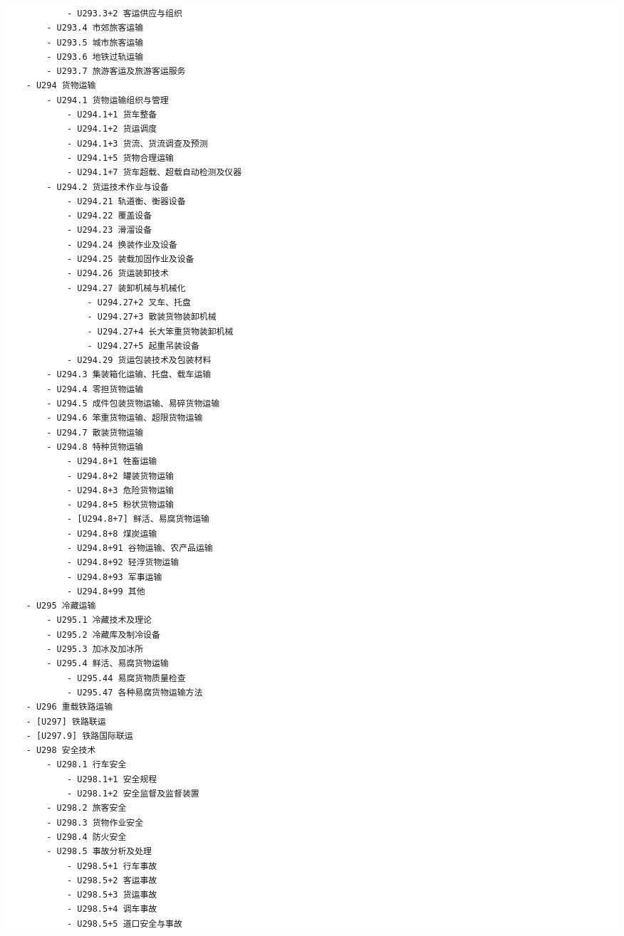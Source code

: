 				- U293.3+2 客运供应与组织
			- U293.4 市郊旅客运输
			- U293.5 城市旅客运输
			- U293.6 地铁过轨运输
			- U293.7 旅游客运及旅游客运服务
		- U294 货物运输
			- U294.1 货物运输组织与管理
				- U294.1+1 货车整备
				- U294.1+2 货运调度
				- U294.1+3 货流、货流调查及预测
				- U294.1+5 货物合理运输
				- U294.1+7 货车超载、超载自动检测及仪器
			- U294.2 货运技术作业与设备
				- U294.21 轨道衡、衡器设备
				- U294.22 覆盖设备
				- U294.23 滑溜设备
				- U294.24 换装作业及设备
				- U294.25 装载加固作业及设备
				- U294.26 货运装卸技术
				- U294.27 装卸机械与机械化
					- U294.27+2 叉车、托盘
					- U294.27+3 散装货物装卸机械
					- U294.27+4 长大笨重货物装卸机械
					- U294.27+5 起重吊装设备
				- U294.29 货运包装技术及包装材料
			- U294.3 集装箱化运输、托盘、载车运输
			- U294.4 零担货物运输
			- U294.5 成件包装货物运输、易碎货物运输
			- U294.6 笨重货物运输、超限货物运输
			- U294.7 散装货物运输
			- U294.8 特种货物运输
				- U294.8+1 牲畜运输
				- U294.8+2 罐装货物运输
				- U294.8+3 危险货物运输
				- U294.8+5 粉状货物运输
				- [U294.8+7] 鲜活、易腐货物运输
				- U294.8+8 煤炭运输
				- U294.8+91 谷物运输、农产品运输
				- U294.8+92 轻浮货物运输
				- U294.8+93 军事运输
				- U294.8+99 其他
		- U295 冷藏运输
			- U295.1 冷藏技术及理论
			- U295.2 冷藏库及制冷设备
			- U295.3 加冰及加冰所
			- U295.4 鲜活、易腐货物运输
				- U295.44 易腐货物质量检查
				- U295.47 各种易腐货物运输方法
		- U296 重载铁路运输
		- [U297] 铁路联运
		- [U297.9] 铁路国际联运
		- U298 安全技术
			- U298.1 行车安全
				- U298.1+1 安全规程
				- U298.1+2 安全监督及监督装置
			- U298.2 旅客安全
			- U298.3 货物作业安全
			- U298.4 防火安全
			- U298.5 事故分析及处理
				- U298.5+1 行车事故
				- U298.5+2 客运事故
				- U298.5+3 货运事故
				- U298.5+4 调车事故
				- U298.5+5 道口安全与事故